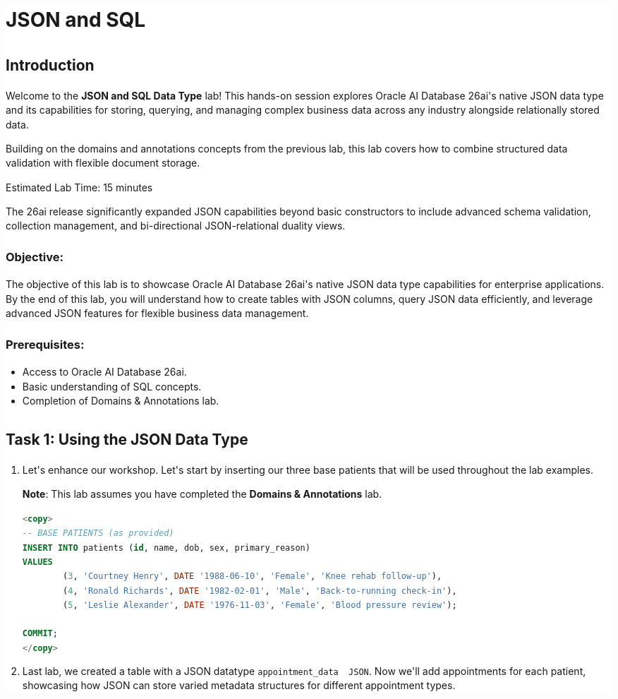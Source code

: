 # JSON and SQL

## Introduction

Welcome to the **JSON and SQL Data Type** lab! This hands-on session explores Oracle AI Database 26ai's native JSON data type and its capabilities for storing, querying, and managing complex business data across any industry alongside relationally stored data.

Building on the domains and annotations concepts from the previous lab, this lab covers how to combine structured data validation with flexible document storage.

Estimated Lab Time: 15 minutes

The 26ai release significantly expanded JSON capabilities beyond basic constructors to include advanced schema validation, collection management, and bi-directional JSON-relational duality views.

### Objective:
The objective of this lab is to showcase Oracle AI Database 26ai's native JSON data type capabilities for enterprise applications. By the end of this lab, you will understand how to create tables with JSON columns, query JSON data efficiently, and leverage advanced JSON features for flexible business data management.

### Prerequisites:
- Access to Oracle AI Database 26ai.
- Basic understanding of SQL concepts.
- Completion of Domains & Annotations lab.

## Task 1: Using the JSON Data Type 


1. Let's enhance our workshop. Let's start by inserting our three base patients that will be used throughout the lab examples.

    **Note**: This lab assumes you have completed the **Domains & Annotations** lab.

    ```sql
    <copy>
    -- BASE PATIENTS (as provided)
    INSERT INTO patients (id, name, dob, sex, primary_reason) 
    VALUES 
            (3, 'Courtney Henry', DATE '1988-06-10', 'Female', 'Knee rehab follow-up'),
            (4, 'Ronald Richards', DATE '1982-02-01', 'Male', 'Back-to-running check-in'),
            (5, 'Leslie Alexander', DATE '1976-11-03', 'Female', 'Blood pressure review');
    
    COMMIT;
    </copy>
    ```
    
2. Last lab, we created a table with a JSON datatype `appointment_data  JSON`. Now we'll add appointments for each patient, showcasing how JSON can store varied metadata structures for different appointment types.

